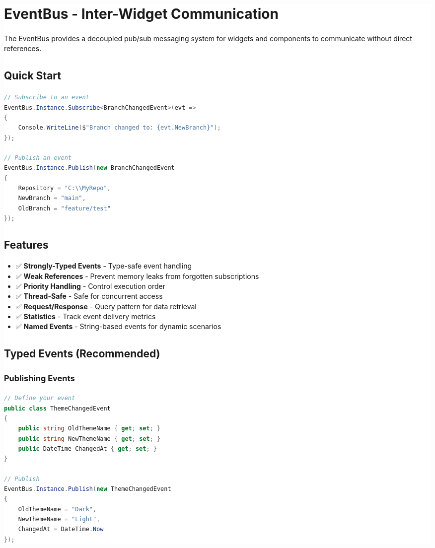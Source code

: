 # EventBus - Inter-Widget Communication

The EventBus provides a decoupled pub/sub messaging system for widgets and components to communicate without direct references.

## Quick Start

```csharp
// Subscribe to an event
EventBus.Instance.Subscribe<BranchChangedEvent>(evt =>
{
    Console.WriteLine($"Branch changed to: {evt.NewBranch}");
});

// Publish an event
EventBus.Instance.Publish(new BranchChangedEvent
{
    Repository = "C:\\MyRepo",
    NewBranch = "main",
    OldBranch = "feature/test"
});
```

## Features

- ✅ **Strongly-Typed Events** - Type-safe event handling
- ✅ **Weak References** - Prevent memory leaks from forgotten subscriptions
- ✅ **Priority Handling** - Control execution order
- ✅ **Thread-Safe** - Safe for concurrent access
- ✅ **Request/Response** - Query pattern for data retrieval
- ✅ **Statistics** - Track event delivery metrics
- ✅ **Named Events** - String-based events for dynamic scenarios

## Typed Events (Recommended)

### Publishing Events

```csharp
// Define your event
public class ThemeChangedEvent
{
    public string OldThemeName { get; set; }
    public string NewThemeName { get; set; }
    public DateTime ChangedAt { get; set; }
}

// Publish
EventBus.Instance.Publish(new ThemeChangedEvent
{
    OldThemeName = "Dark",
    NewThemeName = "Light",
    ChangedAt = DateTime.Now
});
```
